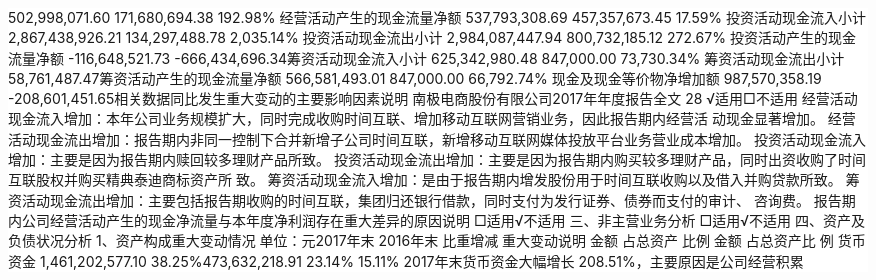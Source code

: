 502,998,071.60
171,680,694.38
192.98%
经营活动产生的现金流量净额
537,793,308.69
457,357,673.45
17.59%
投资活动现金流入小计
2,867,438,926.21
134,297,488.78
2,035.14%
投资活动现金流出小计
2,984,087,447.94
800,732,185.12
272.67%
投资活动产生的现金流量净额
-116,648,521.73
-666,434,696.34筹资活动现金流入小计
625,342,980.48
847,000.00
73,730.34%
筹资活动现金流出小计
58,761,487.47筹资活动产生的现金流量净额
566,581,493.01
847,000.00
66,792.74%
现金及现金等价物净增加额
987,570,358.19
-208,601,451.65相关数据同比发生重大变动的主要影响因素说明
南极电商股份有限公司2017年年度报告全文
28
√适用□不适用
经营活动现金流入增加：本年公司业务规模扩大，同时完成收购时间互联、增加移动互联网营销业务，因此报告期内经营活
动现金显著增加。
经营活动现金流出增加：报告期内非同一控制下合并新增子公司时间互联，新增移动互联网媒体投放平台业务营业成本增加。
投资活动现金流入增加：主要是因为报告期内赎回较多理财产品所致。
投资活动现金流出增加：主要是因为报告期内购买较多理财产品，同时出资收购了时间互联股权并购买精典泰迪商标资产所
致。
筹资活动现金流入增加：是由于报告期内增发股份用于时间互联收购以及借入并购贷款所致。
筹资活动现金流出增加：主要包括报告期收购的时间互联，集团归还银行借款，同时支付为发行证券、债券而支付的审计、
咨询费。
报告期内公司经营活动产生的现金净流量与本年度净利润存在重大差异的原因说明
□适用√不适用
三、非主营业务分析
□适用√不适用
四、资产及负债状况分析
1、资产构成重大变动情况
单位：元2017年末
2016年末
比重增减
重大变动说明
金额
占总资产
比例
金额
占总资产比
例
货币资金
1,461,202,577.10
38.25%473,632,218.91
23.14%
15.11%
2017年末货币资金大幅增长
208.51%，主要原因是公司经营积累